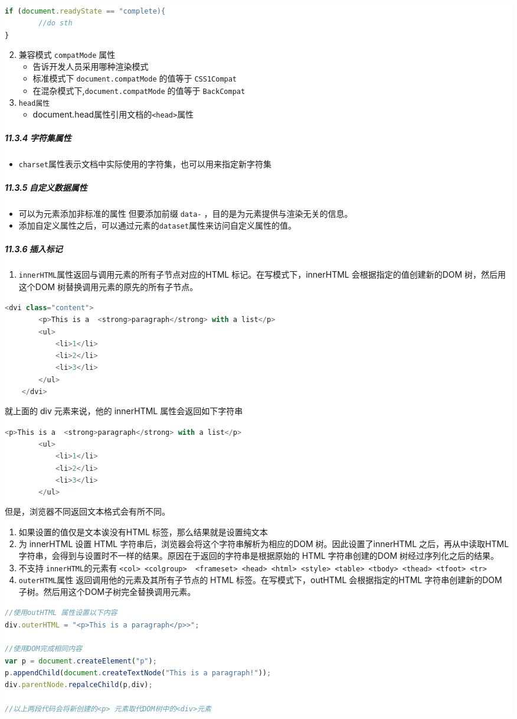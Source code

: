 ```javascript
if (document.readyState == "complete){
        //do sth
}
```
2. 兼容模式 `compatMode` 属性
    + 告诉开发人员采用哪种渲染模式
    + 标准模式下 `document.compatMode` 的值等于 `CSS1Compat`
    + 在混杂模式下,`document.compatMode` 的值等于 `BackCompat`
3. `head属性`
    + document.head属性引用文档的`<head>`属性

##### 11.3.4 字符集属性
+ `charset`属性表示文档中实际使用的字符集，也可以用来指定新字符集

##### 11.3.5 自定义数据属性
+ 可以为元素添加非标准的属性 但要添加前缀 `data-` ，目的是为元素提供与渲染无关的信息。
+ 添加自定义属性之后，可以通过元素的`dataset`属性来访问自定义属性的值。

##### 11.3.6 插入标记
1. `innerHTML`属性返回与调用元素的所有子节点对应的HTML 标记。在写模式下，innerHTML 会根据指定的值创建新的DOM 树，然后用这个DOM 树替换调用元素的原先的所有子节点。


```javascript
<dvi class="content">
		<p>This is a  <strong>paragraph</strong> with a list</p>
		<ul>
			<li>1</li>
			<li>2</li>
			<li>3</li>
		</ul>
	</dvi>
```
就上面的 div 元素来说，他的 innerHTML 属性会返回如下字符串
```javascript
<p>This is a  <strong>paragraph</strong> with a list</p>
		<ul>
			<li>1</li>
			<li>2</li>
			<li>3</li>
		</ul>
```
但是，浏览器不同返回文本格式会有所不同。

1. 如果设置的值仅是文本诶没有HTML 标签，那么结果就是设置纯文本
2. 为 innerHTML 设置 HTML 字符串后，浏览器会将这个字符串解析为相应的DOM 树。因此设置了innerHTML 之后，再从中读取HTML字符串，会得到与设置时不一样的结果。原因在于返回的字符串是根据原始的 HTML 字符串创建的DOM 树经过序列化之后的结果。 
3. 不支持 `innerHTML`的元素有 `<col> <colgroup>  <frameset> <head> <html> <style> <table> <tbody> <thead> <tfoot> <tr> `
4. `outerHTML`属性 返回调用他的元素及其所有子节点的 HTML 标签。在写模式下，outHTML 会根据指定的HTML 字符串创建新的DOM 子树。然后用这个DOM子树完全替换调用元素。

```javascript
//使用outHTML 属性设置以下内容
div.outerHTML = "<p>This is a paragraph</p>>";

//使用DOM完成相同内容
var p = document.createElement("p");
p.appendChild(document.createTextNode("This is a paragraph!"));
div.parentNode.repalceChild(p,div);

//以上两段代码会将新创建的<p> 元素取代DOM树中的<div>元素
```
